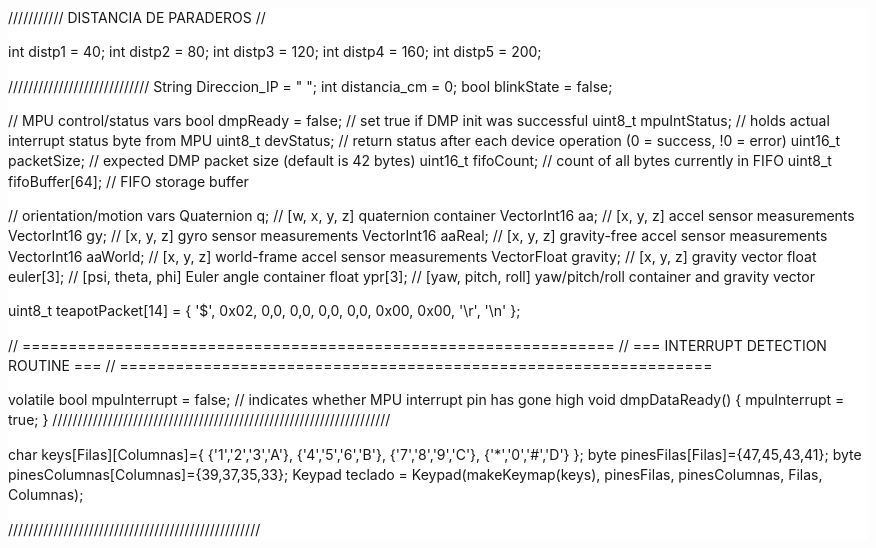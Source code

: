 /////////// DISTANCIA DE PARADEROS //

int distp1 = 40;
int distp2 = 80;
int distp3 = 120;
int distp4 = 160;
int distp5 = 200;

////////////////////////////
String Direccion_IP = " "; 
int distancia_cm = 0;
bool blinkState = false;

// MPU control/status vars
bool dmpReady = false;  // set true if DMP init was successful
uint8_t mpuIntStatus;   // holds actual interrupt status byte from MPU
uint8_t devStatus;      // return status after each device operation (0 = success, !0 = error)
uint16_t packetSize;    // expected DMP packet size (default is 42 bytes)
uint16_t fifoCount;     // count of all bytes currently in FIFO
uint8_t fifoBuffer[64]; // FIFO storage buffer

// orientation/motion vars
Quaternion q;           // [w, x, y, z]         quaternion container
VectorInt16 aa;         // [x, y, z]            accel sensor measurements
VectorInt16 gy;         // [x, y, z]            gyro sensor measurements
VectorInt16 aaReal;     // [x, y, z]            gravity-free accel sensor measurements
VectorInt16 aaWorld;    // [x, y, z]            world-frame accel sensor measurements
VectorFloat gravity;    // [x, y, z]            gravity vector
float euler[3];         // [psi, theta, phi]    Euler angle container
float ypr[3];           // [yaw, pitch, roll]   yaw/pitch/roll container and gravity vector

uint8_t teapotPacket[14] = { '$', 0x02, 0,0, 0,0, 0,0, 0,0, 0x00, 0x00, '\r', '\n' };

// ================================================================
// ===               INTERRUPT DETECTION ROUTINE                ===
// ================================================================

volatile bool mpuInterrupt = false;     // indicates whether MPU interrupt pin has gone high
void dmpDataReady() {
    mpuInterrupt = true;
}
///////////////////////////////////////////////////////////////////

char keys[Filas][Columnas]={
  {'1','2','3','A'},
  {'4','5','6','B'},
  {'7','8','9','C'},
  {'*','0','#','D'}
};
byte pinesFilas[Filas]={47,45,43,41};
byte pinesColumnas[Columnas]={39,37,35,33};
Keypad teclado = Keypad(makeKeymap(keys), pinesFilas, pinesColumnas, Filas, Columnas);
     

//////////////////////////////////////////////////
